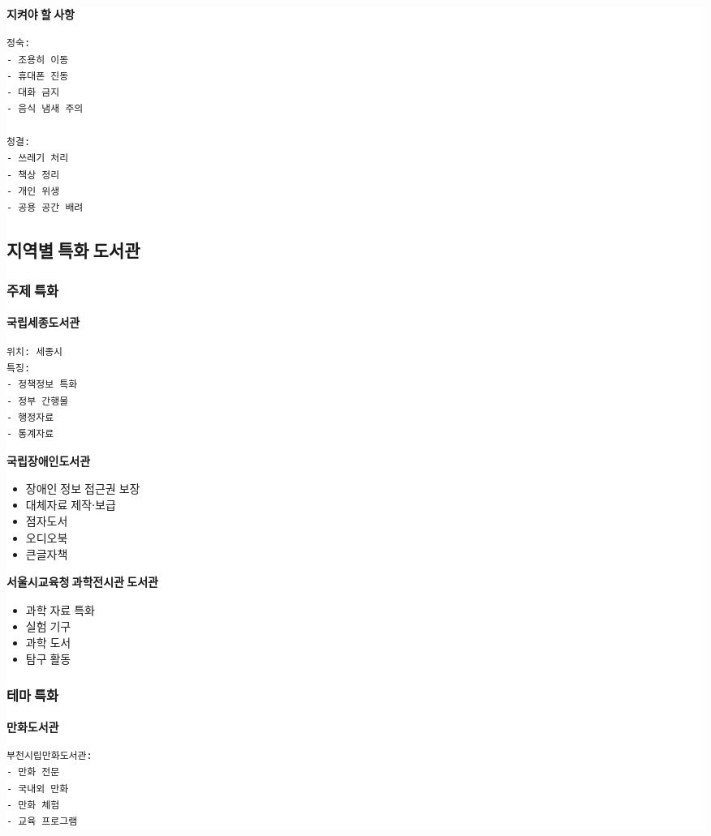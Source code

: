 **지켜야 할 사항**
```
정숙:
- 조용히 이동
- 휴대폰 진동
- 대화 금지
- 음식 냄새 주의

청결:
- 쓰레기 처리
- 책상 정리
- 개인 위생
- 공용 공간 배려
```

## 지역별 특화 도서관

### 주제 특화

**국립세종도서관**
```
위치: 세종시
특징:
- 정책정보 특화
- 정부 간행물
- 행정자료
- 통계자료
```

**국립장애인도서관**
- 장애인 정보 접근권 보장
- 대체자료 제작·보급
- 점자도서
- 오디오북
- 큰글자책

**서울시교육청 과학전시관 도서관**
- 과학 자료 특화
- 실험 기구
- 과학 도서
- 탐구 활동

### 테마 특화

**만화도서관**
```
부천시립만화도서관:
- 만화 전문
- 국내외 만화
- 만화 체험
- 교육 프로그램
```
